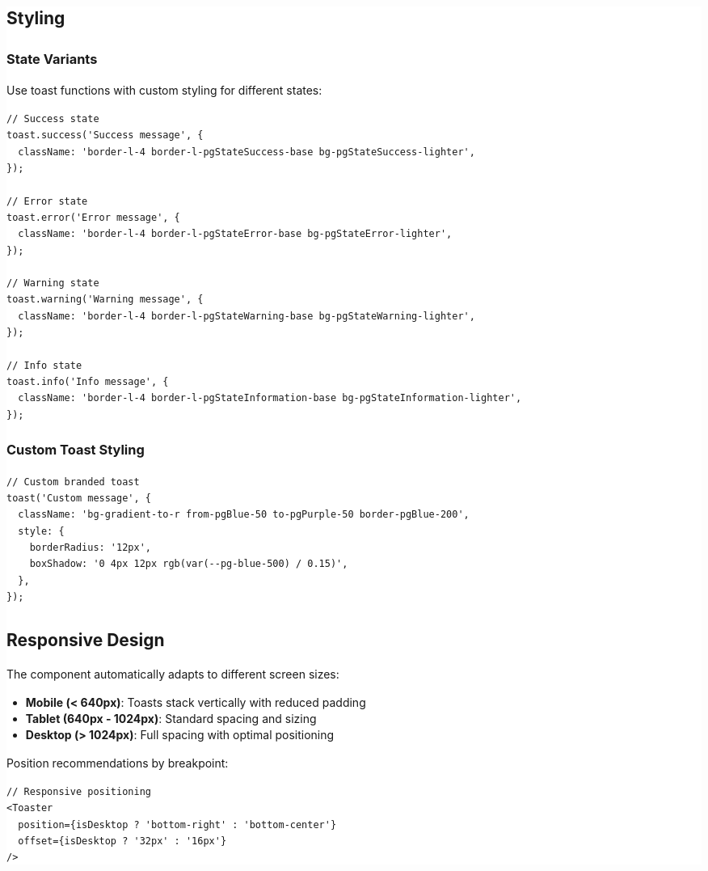 ## Styling

### State Variants
Use toast functions with custom styling for different states:

```tsx
// Success state
toast.success('Success message', {
  className: 'border-l-4 border-l-pgStateSuccess-base bg-pgStateSuccess-lighter',
});

// Error state
toast.error('Error message', {
  className: 'border-l-4 border-l-pgStateError-base bg-pgStateError-lighter',
});

// Warning state
toast.warning('Warning message', {
  className: 'border-l-4 border-l-pgStateWarning-base bg-pgStateWarning-lighter',
});

// Info state
toast.info('Info message', {
  className: 'border-l-4 border-l-pgStateInformation-base bg-pgStateInformation-lighter',
});
```

### Custom Toast Styling

```tsx
// Custom branded toast
toast('Custom message', {
  className: 'bg-gradient-to-r from-pgBlue-50 to-pgPurple-50 border-pgBlue-200',
  style: {
    borderRadius: '12px',
    boxShadow: '0 4px 12px rgb(var(--pg-blue-500) / 0.15)',
  },
});
```

## Responsive Design

The component automatically adapts to different screen sizes:

- **Mobile (< 640px)**: Toasts stack vertically with reduced padding
- **Tablet (640px - 1024px)**: Standard spacing and sizing
- **Desktop (> 1024px)**: Full spacing with optimal positioning

Position recommendations by breakpoint:
```tsx
// Responsive positioning
<Toaster
  position={isDesktop ? 'bottom-right' : 'bottom-center'}
  offset={isDesktop ? '32px' : '16px'}
/>
```
